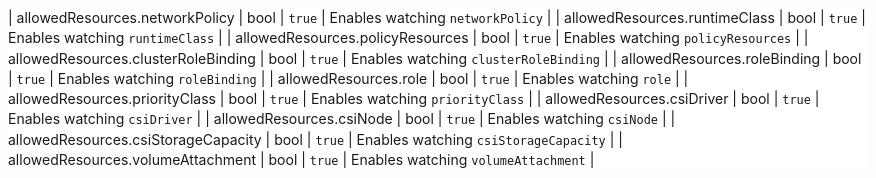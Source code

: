 | allowedResources.networkPolicy                                        | bool             | `true`                                                                                                                                                                                            | Enables watching `networkPolicy`                                                                                                                                                                                                             |
| allowedResources.runtimeClass                                         | bool             | `true`                                                                                                                                                                                            | Enables watching `runtimeClass`                                                                                                                                                                                                              |
| allowedResources.policyResources                                      | bool             | `true`                                                                                                                                                                                            | Enables watching `policyResources`                                                                                                                                                                                                           |
| allowedResources.clusterRoleBinding                                   | bool             | `true`                                                                                                                                                                                            | Enables watching `clusterRoleBinding`                                                                                                                                                                                                        |
| allowedResources.roleBinding                                          | bool             | `true`                                                                                                                                                                                            | Enables watching `roleBinding`                                                                                                                                                                                                               |
| allowedResources.role                                                 | bool             | `true`                                                                                                                                                                                            | Enables watching `role`                                                                                                                                                                                                                      |
| allowedResources.priorityClass                                        | bool             | `true`                                                                                                                                                                                            | Enables watching `priorityClass`                                                                                                                                                                                                             |
| allowedResources.csiDriver                                            | bool             | `true`                                                                                                                                                                                            | Enables watching `csiDriver`                                                                                                                                                                                                                 |
| allowedResources.csiNode                                              | bool             | `true`                                                                                                                                                                                            | Enables watching `csiNode`                                                                                                                                                                                                                   |
| allowedResources.csiStorageCapacity                                   | bool             | `true`                                                                                                                                                                                            | Enables watching `csiStorageCapacity`                                                                                                                                                                                                        |
| allowedResources.volumeAttachment                                     | bool             | `true`                                                                                                                                                                                            | Enables watching `volumeAttachment`                                                                                                                                                                                                          |